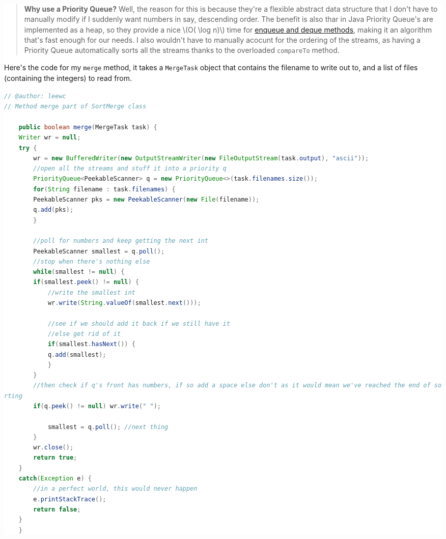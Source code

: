> **Why use a Priority Queue?** Well, the reason for this is because they're a flexible abstract data structure that I don't have to manually modify if I suddenly want numbers in say, descending order.
  The benefit is also thar in Java Priority Queue's are implemented as a heap, so they provide a nice \\(O( \log n)\\) time for [enqueue and deque methods](http://docs.oracle.com/javase/8/docs/api/java/util/PriorityQueue.html),
  making it an algorithm that's fast enough for our needs. I also wouldn't have to manually acocunt for the ordering of the streams, as having a Priority Queue automatically sorts all the streams thanks to the overloaded `compareTo` method.

Here's the code for my `merge` method, it takes a `MergeTask` object that contains the filename to write out to, and a list of files (containing the integers) to read from.

~~~java
// @author: leewc
// Method merge part of SortMerge class

    public boolean merge(MergeTask task) {
	Writer wr = null;
	try {
	    wr = new BufferedWriter(new OutputStreamWriter(new FileOutputStream(task.output), "ascii"));
	    //open all the streams and stuff it into a priority q
	    PriorityQueue<PeekableScanner> q = new PriorityQueue<>(task.filenames.size());
	    for(String filename : task.filenames) {
		PeekableScanner pks = new PeekableScanner(new File(filename));
		q.add(pks);
	    }
	    
	    //poll for numbers and keep getting the next int
	    PeekableScanner smallest = q.poll();
	    //stop when there's nothing else
	    while(smallest != null) {
		if(smallest.peek() != null) {
		    //write the smallest int
		    wr.write(String.valueOf(smallest.next()));

		    //see if we should add it back if we still have it
		    //else get rid of it
		    if(smallest.hasNext()) {
			q.add(smallest);
		    }
		}
		//then check if q's front has numbers, if so add a space else don't	as it would mean we've reached the end of sorting	
		if(q.peek() != null) wr.write(" ");
		
	        smallest = q.poll(); //next thing
	    }
	    wr.close();
	    return true;
	}
	catch(Exception e) {
	    //in a perfect world, this would never happen
	    e.printStackTrace();
	    return false;
	}
    }
~~~
